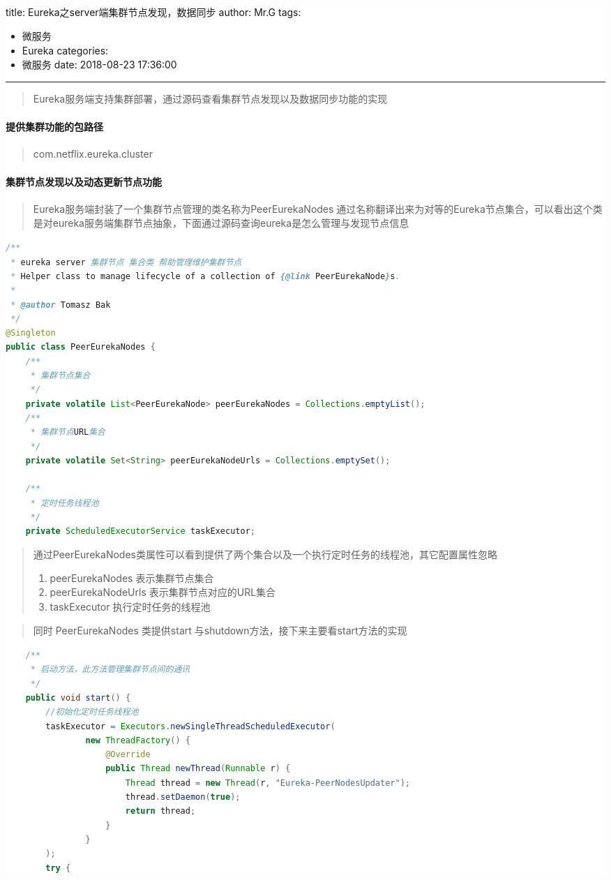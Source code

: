 title: Eureka之server端集群节点发现，数据同步
author: Mr.G
tags:
  - 微服务
  - Eureka
categories:
  - 微服务
date: 2018-08-23 17:36:00
---
> Eureka服务端支持集群部署，通过源码查看集群节点发现以及数据同步功能的实现

#### 提供集群功能的包路径
> com.netflix.eureka.cluster
#### 集群节点发现以及动态更新节点功能
> Eureka服务端封装了一个集群节点管理的类名称为PeerEurekaNodes 通过名称翻译出来为对等的Eureka节点集合，可以看出这个类是对eureka服务端集群节点抽象，下面通过源码查询eureka是怎么管理与发现节点信息

``` java
/**
 * eureka server 集群节点 集合类 帮助管理维护集群节点
 * Helper class to manage lifecycle of a collection of {@link PeerEurekaNode}s.
 *
 * @author Tomasz Bak
 */
@Singleton
public class PeerEurekaNodes {
    /**
     * 集群节点集合
     */
    private volatile List<PeerEurekaNode> peerEurekaNodes = Collections.emptyList();
    /**
     * 集群节点URL集合
     */
    private volatile Set<String> peerEurekaNodeUrls = Collections.emptySet();

    /**
     * 定时任务线程池
     */
    private ScheduledExecutorService taskExecutor;

```
> 通过PeerEurekaNodes类属性可以看到提供了两个集合以及一个执行定时任务的线程池，其它配置属性忽略
> 1. peerEurekaNodes 表示集群节点集合
> 2. peerEurekaNodeUrls 表示集群节点对应的URL集合
> 3. taskExecutor 执行定时任务的线程池

>同时 PeerEurekaNodes 类提供start 与shutdown方法，接下来主要看start方法的实现

``` java
    /**
     * 启动方法，此方法管理集群节点间的通讯
     */
    public void start() {
        //初始化定时任务线程池
        taskExecutor = Executors.newSingleThreadScheduledExecutor(
                new ThreadFactory() {
                    @Override
                    public Thread newThread(Runnable r) {
                        Thread thread = new Thread(r, "Eureka-PeerNodesUpdater");
                        thread.setDaemon(true);
                        return thread;
                    }
                }
        );
        try {
```